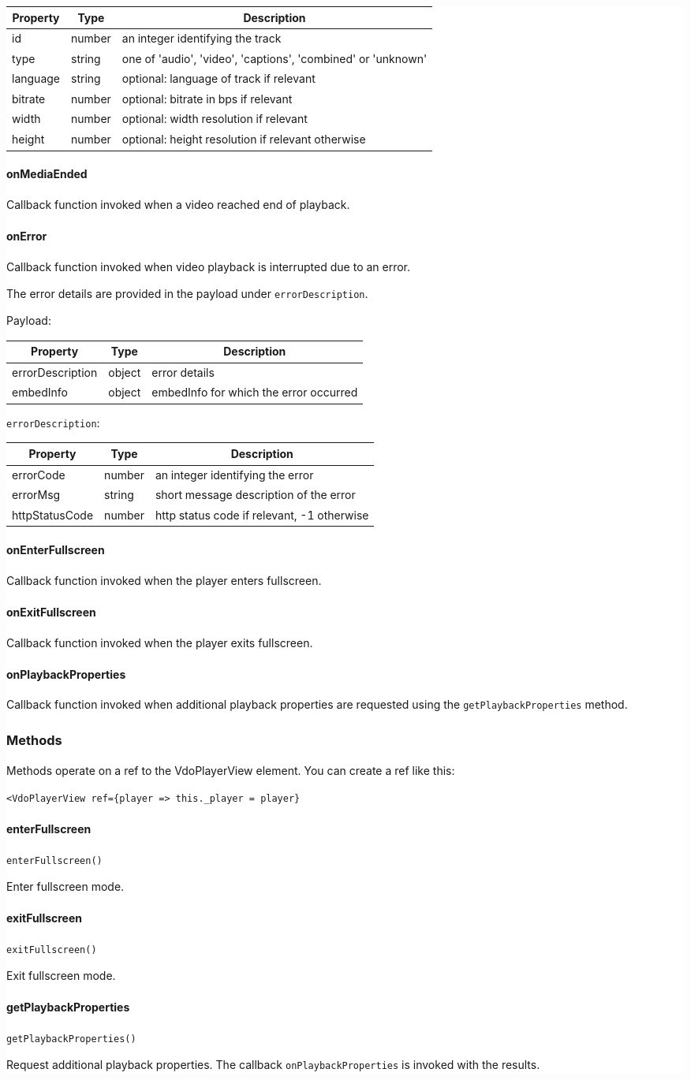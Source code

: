 Property | Type | Description
--- | --- | ---
id | number | an integer identifying the track
type | string | one of 'audio', 'video', 'captions', 'combined' or 'unknown'
language | string | optional: language of track if relevant
bitrate | number | optional: bitrate in bps if relevant
width | number | optional: width resolution if relevant
height | number | optional: height resolution if relevant otherwise

#### onMediaEnded
Callback function invoked when a video reached end of playback.

#### onError
Callback function invoked when video playback is interrupted due to an error.

The error details are provided in the payload under `errorDescription`.

Payload:

Property | Type | Description
--- | --- | ---
errorDescription | object | error details
embedInfo | object | embedInfo for which the error occurred

`errorDescription`:

Property | Type | Description
--- | --- | ---
errorCode | number | an integer identifying the error
errorMsg | string | short message description of the error
httpStatusCode | number | http status code if relevant, -1 otherwise

#### onEnterFullscreen
Callback function invoked when the player enters fullscreen.

#### onExitFullscreen
Callback function invoked when the player exits fullscreen.

#### onPlaybackProperties
Callback function invoked when additional playback properties are requested using the `getPlaybackProperties` method.

### Methods

Methods operate on a ref to the VdoPlayerView element. You can create a ref like this:
```
<VdoPlayerView ref={player => this._player = player}
```

#### enterFullscreen
`enterFullscreen()`

Enter fullscreen mode.

#### exitFullscreen
`exitFullscreen()`

Exit fullscreen mode.

#### getPlaybackProperties
`getPlaybackProperties()`

Request additional playback properties. The callback `onPlaybackProperties` is invoked with the results.